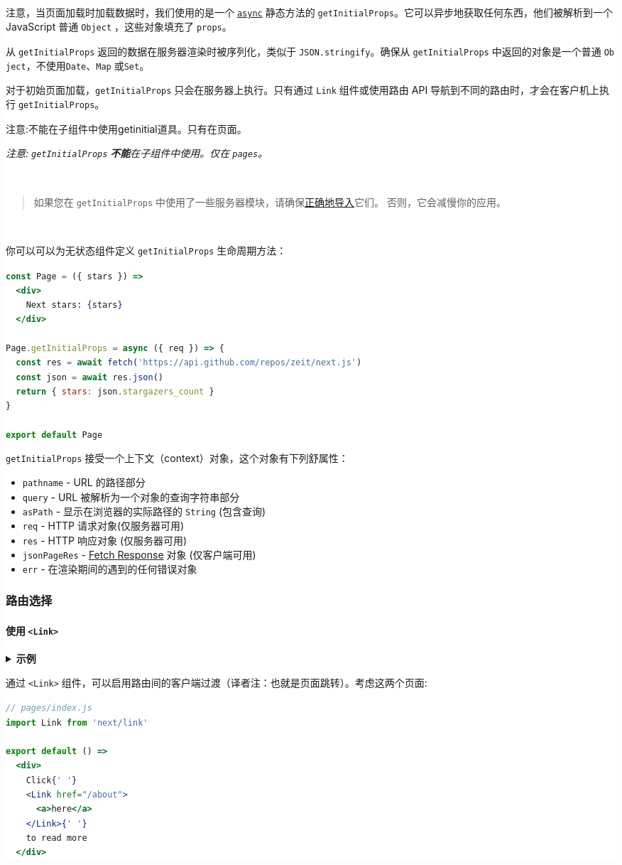注意，当页面加载时加载数据时，我们使用的是一个 [`async`](https://zeit.co/blog/async-and-await) 静态方法的 `getInitialProps`。它可以异步地获取任何东西，他们被解析到一个 JavaScript 普通 `Object` ，这些对象填充了 `props`。

从 `getInitialProps` 返回的数据在服务器渲染时被序列化，类似于  `JSON.stringify`。确保从 `getInitialProps` 中返回的对象是一个普通 `Object`，不使用`Date`、`Map` 或`Set`。

对于初始页面加载，`getInitialProps` 只会在服务器上执行。只有通过 `Link` 组件或使用路由 API 导航到不同的路由时，才会在客户机上执行 `getInitialProps`。

注意:不能在子组件中使用getinitial道具。只有在页面。

_注意: `getInitialProps` **不能**在子组件中使用。仅在 `pages`。_

<br/>

> 如果您在 `getInitialProps` 中使用了一些服务器模块，请确保[正确地导入](https://arunoda.me/blog/ssr-and-server-only-modules)它们。
> 否则，它会减慢你的应用。

<br/>

你可以可以为无状态组件定义 `getInitialProps` 生命周期方法：

```jsx
const Page = ({ stars }) =>
  <div>
    Next stars: {stars}
  </div>

Page.getInitialProps = async ({ req }) => {
  const res = await fetch('https://api.github.com/repos/zeit/next.js')
  const json = await res.json()
  return { stars: json.stargazers_count }
}

export default Page
```

`getInitialProps` 接受一个上下文（context）对象，这个对象有下列舒属性：

- `pathname` - URL 的路径部分
- `query` - URL 被解析为一个对象的查询字符串部分
- `asPath` - 显示在浏览器的实际路径的 `String` (包含查询)
- `req` - HTTP 请求对象(仅服务器可用)
- `res` - HTTP 响应对象 (仅服务器可用)
- `jsonPageRes` - [Fetch Response](https://developer.mozilla.org/en-US/docs/Web/API/Response) 对象 (仅客户端可用)
- `err` - 在渲染期间的遇到的任何错误对象

### 路由选择

#### 使用 `<Link>`

<p><details><summary><b>示例</b></summary></details></p>

通过 `<Link>` 组件，可以启用路由间的客户端过渡（译者注：也就是页面跳转）。考虑这两个页面:

```jsx
// pages/index.js
import Link from 'next/link'

export default () =>
  <div>
    Click{' '}
    <Link href="/about">
      <a>here</a>
    </Link>{' '}
    to read more
  </div>
```
